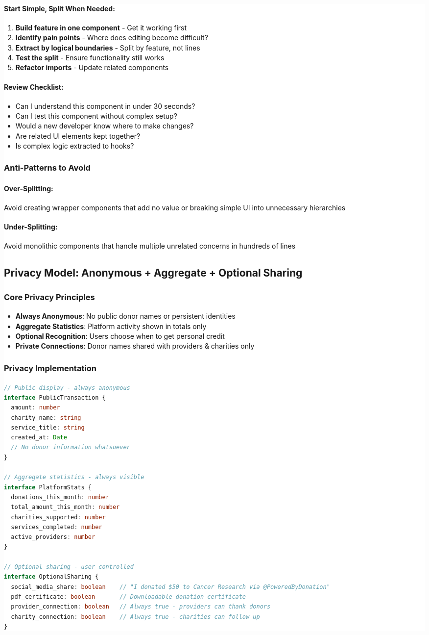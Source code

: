#### Start Simple, Split When Needed:
1. **Build feature in one component** - Get it working first
2. **Identify pain points** - Where does editing become difficult?
3. **Extract by logical boundaries** - Split by feature, not lines
4. **Test the split** - Ensure functionality still works
5. **Refactor imports** - Update related components

#### Review Checklist:
- Can I understand this component in under 30 seconds?
- Can I test this component without complex setup?
- Would a new developer know where to make changes?
- Are related UI elements kept together?
- Is complex logic extracted to hooks?

### Anti-Patterns to Avoid

#### Over-Splitting:
Avoid creating wrapper components that add no value or breaking simple UI into unnecessary hierarchies

#### Under-Splitting:
Avoid monolithic components that handle multiple unrelated concerns in hundreds of lines

## Privacy Model: Anonymous + Aggregate + Optional Sharing

### Core Privacy Principles
- **Always Anonymous**: No public donor names or persistent identities
- **Aggregate Statistics**: Platform activity shown in totals only
- **Optional Recognition**: Users choose when to get personal credit
- **Private Connections**: Donor names shared with providers & charities only

### Privacy Implementation
```typescript
// Public display - always anonymous
interface PublicTransaction {
  amount: number
  charity_name: string
  service_title: string
  created_at: Date
  // No donor information whatsoever
}

// Aggregate statistics - always visible
interface PlatformStats {
  donations_this_month: number
  total_amount_this_month: number
  charities_supported: number
  services_completed: number
  active_providers: number
}

// Optional sharing - user controlled
interface OptionalSharing {
  social_media_share: boolean    // "I donated $50 to Cancer Research via @PoweredByDonation"
  pdf_certificate: boolean       // Downloadable donation certificate
  provider_connection: boolean   // Always true - providers can thank donors
  charity_connection: boolean    // Always true - charities can follow up
}
```

